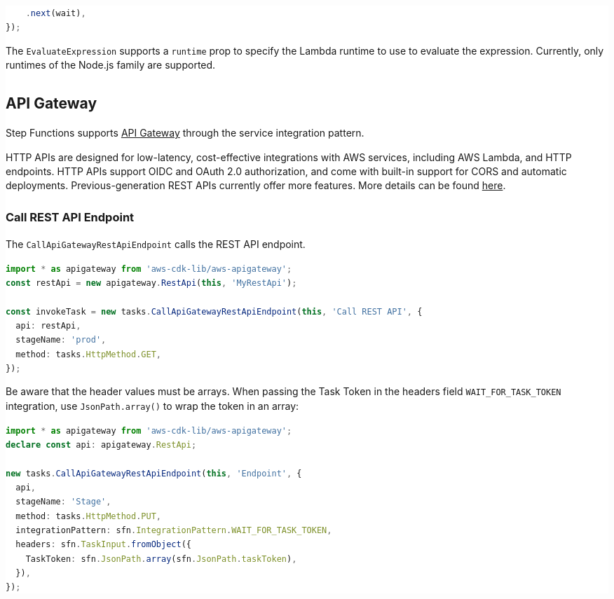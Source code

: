```ts
    .next(wait),
});
```

The `EvaluateExpression` supports a `runtime` prop to specify the Lambda
runtime to use to evaluate the expression. Currently, only runtimes
of the Node.js family are supported.

## API Gateway

Step Functions supports [API Gateway](https://docs.aws.amazon.com/step-functions/latest/dg/connect-api-gateway.html) through the service integration pattern.

HTTP APIs are designed for low-latency, cost-effective integrations with AWS services, including AWS Lambda, and HTTP endpoints.
HTTP APIs support OIDC and OAuth 2.0 authorization, and come with built-in support for CORS and automatic deployments.
Previous-generation REST APIs currently offer more features. More details can be found [here](https://docs.aws.amazon.com/apigateway/latest/developerguide/http-api-vs-rest.html).

### Call REST API Endpoint

The `CallApiGatewayRestApiEndpoint` calls the REST API endpoint.

```ts
import * as apigateway from 'aws-cdk-lib/aws-apigateway';
const restApi = new apigateway.RestApi(this, 'MyRestApi');

const invokeTask = new tasks.CallApiGatewayRestApiEndpoint(this, 'Call REST API', {
  api: restApi,
  stageName: 'prod',
  method: tasks.HttpMethod.GET,
});
```

Be aware that the header values must be arrays. When passing the Task Token
in the headers field `WAIT_FOR_TASK_TOKEN` integration, use
`JsonPath.array()` to wrap the token in an array:

```ts
import * as apigateway from 'aws-cdk-lib/aws-apigateway';
declare const api: apigateway.RestApi;

new tasks.CallApiGatewayRestApiEndpoint(this, 'Endpoint', {
  api,
  stageName: 'Stage',
  method: tasks.HttpMethod.PUT,
  integrationPattern: sfn.IntegrationPattern.WAIT_FOR_TASK_TOKEN,
  headers: sfn.TaskInput.fromObject({
    TaskToken: sfn.JsonPath.array(sfn.JsonPath.taskToken),
  }),
});
```
